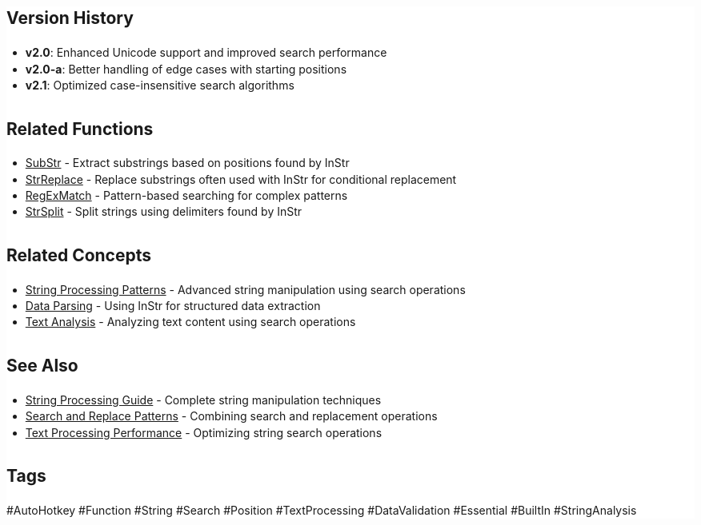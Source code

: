 ## Version History

- **v2.0**: Enhanced Unicode support and improved search performance
- **v2.0-a**: Better handling of edge cases with starting positions
- **v2.1**: Optimized case-insensitive search algorithms

## Related Functions

- [SubStr](../substr.md) - Extract substrings based on positions found by InStr
- [StrReplace](../strreplace.md) - Replace substrings often used with InStr for conditional replacement
- [RegExMatch](../../../10_Language_Core/01-Functions/Built_In_Functions/regexmatch.md) - Pattern-based searching for complex patterns
- [StrSplit](../strsplit.md) - Split strings using delimiters found by InStr

## Related Concepts

- [String Processing Patterns](../../../50_Ecosystem/00-Design_Patterns/string-patterns.md) - Advanced string manipulation using search operations
- [Data Parsing](../../../50_Ecosystem/00-Design_Patterns/data-parsing.md) - Using InStr for structured data extraction
- [Text Analysis](../../../50_Ecosystem/01-Best_Practices/text-analysis.md) - Analyzing text content using search operations

## See Also

- [String Processing Guide](../../../Index/learning-paths.md#string-processing) - Complete string manipulation techniques
- [Search and Replace Patterns](../../../50_Ecosystem/00-Design_Patterns/search-replace.md) - Combining search and replacement operations
- [Text Processing Performance](../../../50_Ecosystem/02-Performance_Optimization/text-performance.md) - Optimizing string search operations

## Tags

#AutoHotkey #Function #String #Search #Position #TextProcessing #DataValidation #Essential #BuiltIn #StringAnalysis